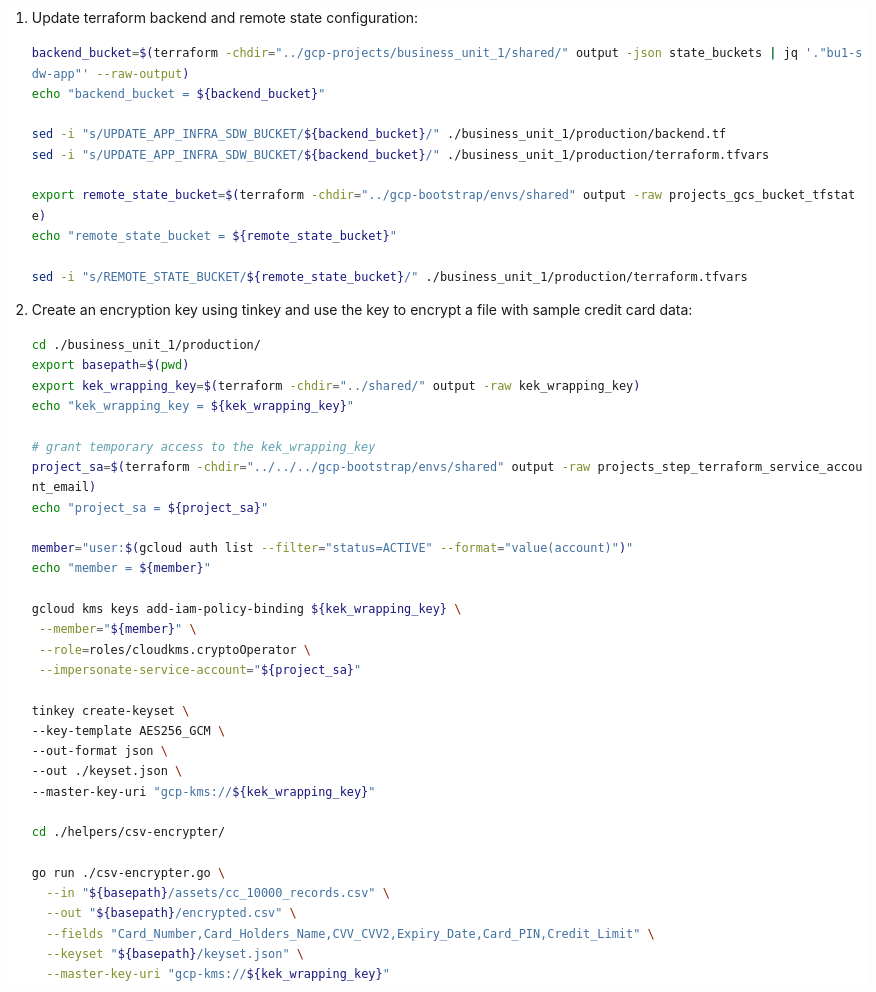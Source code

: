 1. Update terraform backend and remote state configuration:

    ```bash
    backend_bucket=$(terraform -chdir="../gcp-projects/business_unit_1/shared/" output -json state_buckets | jq '."bu1-sdw-app"' --raw-output)
    echo "backend_bucket = ${backend_bucket}"

    sed -i "s/UPDATE_APP_INFRA_SDW_BUCKET/${backend_bucket}/" ./business_unit_1/production/backend.tf
    sed -i "s/UPDATE_APP_INFRA_SDW_BUCKET/${backend_bucket}/" ./business_unit_1/production/terraform.tfvars

    export remote_state_bucket=$(terraform -chdir="../gcp-bootstrap/envs/shared" output -raw projects_gcs_bucket_tfstate)
    echo "remote_state_bucket = ${remote_state_bucket}"

    sed -i "s/REMOTE_STATE_BUCKET/${remote_state_bucket}/" ./business_unit_1/production/terraform.tfvars
    ```

1. Create an encryption key using tinkey and use the key to encrypt a file with sample credit card data:

    ```bash
    cd ./business_unit_1/production/
    export basepath=$(pwd)
    export kek_wrapping_key=$(terraform -chdir="../shared/" output -raw kek_wrapping_key)
    echo "kek_wrapping_key = ${kek_wrapping_key}"

    # grant temporary access to the kek_wrapping_key
    project_sa=$(terraform -chdir="../../../gcp-bootstrap/envs/shared" output -raw projects_step_terraform_service_account_email)
    echo "project_sa = ${project_sa}"

    member="user:$(gcloud auth list --filter="status=ACTIVE" --format="value(account)")"
    echo "member = ${member}"

    gcloud kms keys add-iam-policy-binding ${kek_wrapping_key} \
     --member="${member}" \
     --role=roles/cloudkms.cryptoOperator \
     --impersonate-service-account="${project_sa}"

    tinkey create-keyset \
    --key-template AES256_GCM \
    --out-format json \
    --out ./keyset.json \
    --master-key-uri "gcp-kms://${kek_wrapping_key}"

    cd ./helpers/csv-encrypter/

    go run ./csv-encrypter.go \
      --in "${basepath}/assets/cc_10000_records.csv" \
      --out "${basepath}/encrypted.csv" \
      --fields "Card_Number,Card_Holders_Name,CVV_CVV2,Expiry_Date,Card_PIN,Credit_Limit" \
      --keyset "${basepath}/keyset.json" \
      --master-key-uri "gcp-kms://${kek_wrapping_key}"
